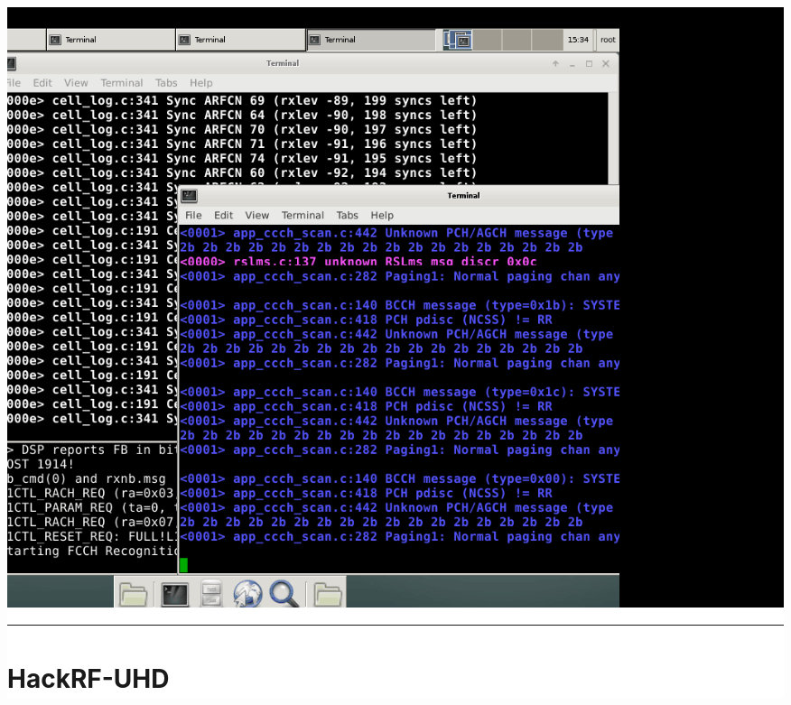 ![pic](OSBGSMSniff-Support.png)

<iframe src="//player.bilibili.com/player.html?aid=45973153&cid=80550326&page=2" scrolling="no" border="0" frameborder="no" framespacing="0" width="640" height="430" allowfullscreen="true"> </iframe>

***

# HackRF-UHD
